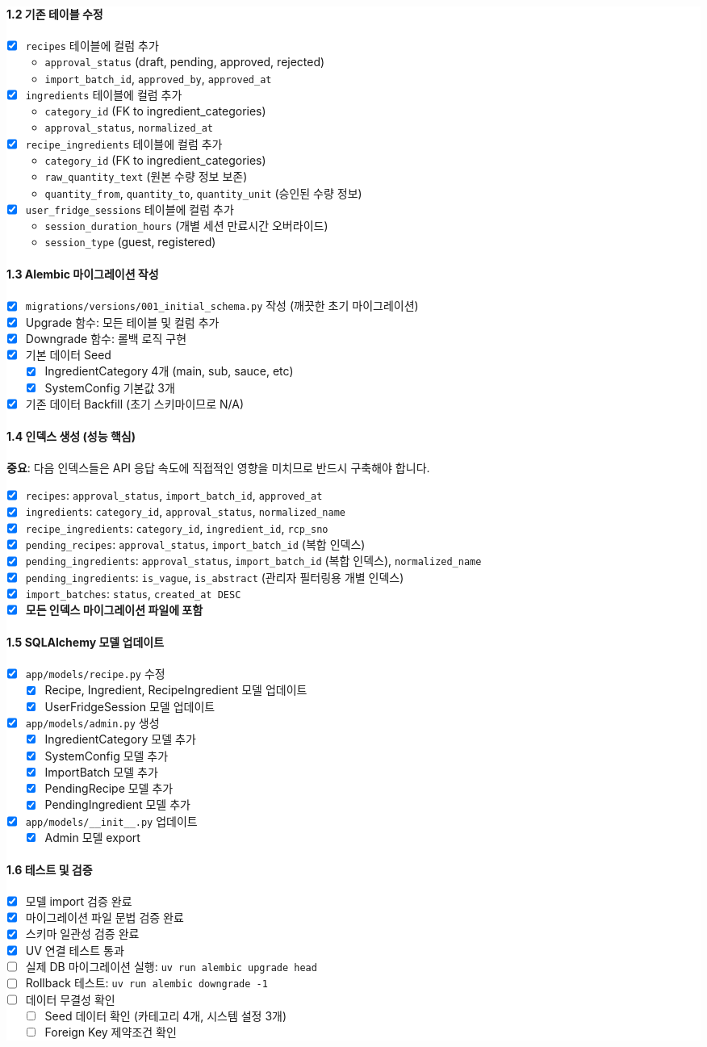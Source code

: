 #### 1.2 기존 테이블 수정
- [x] `recipes` 테이블에 컬럼 추가
  - `approval_status` (draft, pending, approved, rejected)
  - `import_batch_id`, `approved_by`, `approved_at`
- [x] `ingredients` 테이블에 컬럼 추가
  - `category_id` (FK to ingredient_categories)
  - `approval_status`, `normalized_at`
- [x] `recipe_ingredients` 테이블에 컬럼 추가
  - `category_id` (FK to ingredient_categories)
  - `raw_quantity_text` (원본 수량 정보 보존)
  - `quantity_from`, `quantity_to`, `quantity_unit` (승인된 수량 정보)
- [x] `user_fridge_sessions` 테이블에 컬럼 추가
  - `session_duration_hours` (개별 세션 만료시간 오버라이드)
  - `session_type` (guest, registered)

#### 1.3 Alembic 마이그레이션 작성
- [x] `migrations/versions/001_initial_schema.py` 작성 (깨끗한 초기 마이그레이션)
- [x] Upgrade 함수: 모든 테이블 및 컬럼 추가
- [x] Downgrade 함수: 롤백 로직 구현
- [x] 기본 데이터 Seed
  - [x] IngredientCategory 4개 (main, sub, sauce, etc)
  - [x] SystemConfig 기본값 3개
- [x] 기존 데이터 Backfill (초기 스키마이므로 N/A)

#### 1.4 인덱스 생성 (성능 핵심)
**중요**: 다음 인덱스들은 API 응답 속도에 직접적인 영향을 미치므로 반드시 구축해야 합니다.

- [x] `recipes`: `approval_status`, `import_batch_id`, `approved_at`
- [x] `ingredients`: `category_id`, `approval_status`, `normalized_name`
- [x] `recipe_ingredients`: `category_id`, `ingredient_id`, `rcp_sno`
- [x] `pending_recipes`: `approval_status`, `import_batch_id` (복합 인덱스)
- [x] `pending_ingredients`: `approval_status`, `import_batch_id` (복합 인덱스), `normalized_name`
- [x] `pending_ingredients`: `is_vague`, `is_abstract` (관리자 필터링용 개별 인덱스)
- [x] `import_batches`: `status`, `created_at DESC`
- [x] **모든 인덱스 마이그레이션 파일에 포함**

#### 1.5 SQLAlchemy 모델 업데이트
- [x] `app/models/recipe.py` 수정
  - [x] Recipe, Ingredient, RecipeIngredient 모델 업데이트
  - [x] UserFridgeSession 모델 업데이트
- [x] `app/models/admin.py` 생성
  - [x] IngredientCategory 모델 추가
  - [x] SystemConfig 모델 추가
  - [x] ImportBatch 모델 추가
  - [x] PendingRecipe 모델 추가
  - [x] PendingIngredient 모델 추가
- [x] `app/models/__init__.py` 업데이트
  - [x] Admin 모델 export

#### 1.6 테스트 및 검증
- [x] 모델 import 검증 완료
- [x] 마이그레이션 파일 문법 검증 완료
- [x] 스키마 일관성 검증 완료
- [x] UV 연결 테스트 통과
- [ ] 실제 DB 마이그레이션 실행: `uv run alembic upgrade head`
- [ ] Rollback 테스트: `uv run alembic downgrade -1`
- [ ] 데이터 무결성 확인
  - [ ] Seed 데이터 확인 (카테고리 4개, 시스템 설정 3개)
  - [ ] Foreign Key 제약조건 확인
